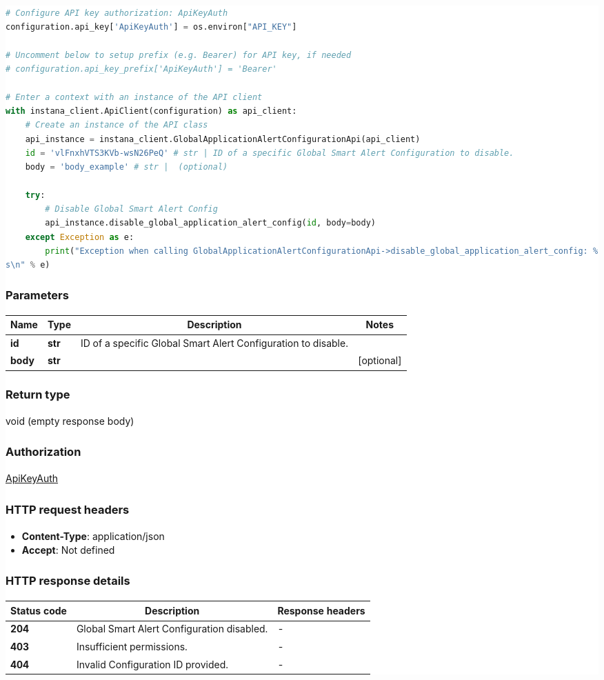 ```python
# Configure API key authorization: ApiKeyAuth
configuration.api_key['ApiKeyAuth'] = os.environ["API_KEY"]

# Uncomment below to setup prefix (e.g. Bearer) for API key, if needed
# configuration.api_key_prefix['ApiKeyAuth'] = 'Bearer'

# Enter a context with an instance of the API client
with instana_client.ApiClient(configuration) as api_client:
    # Create an instance of the API class
    api_instance = instana_client.GlobalApplicationAlertConfigurationApi(api_client)
    id = 'vlFnxhVTS3KVb-wsN26PeQ' # str | ID of a specific Global Smart Alert Configuration to disable.
    body = 'body_example' # str |  (optional)

    try:
        # Disable Global Smart Alert Config
        api_instance.disable_global_application_alert_config(id, body=body)
    except Exception as e:
        print("Exception when calling GlobalApplicationAlertConfigurationApi->disable_global_application_alert_config: %s\n" % e)
```



### Parameters


Name | Type | Description  | Notes
------------- | ------------- | ------------- | -------------
 **id** | **str**| ID of a specific Global Smart Alert Configuration to disable. | 
 **body** | **str**|  | [optional] 

### Return type

void (empty response body)

### Authorization

[ApiKeyAuth](../README.md#ApiKeyAuth)

### HTTP request headers

 - **Content-Type**: application/json
 - **Accept**: Not defined

### HTTP response details

| Status code | Description | Response headers |
|-------------|-------------|------------------|
**204** | Global Smart Alert Configuration disabled. |  -  |
**403** | Insufficient permissions. |  -  |
**404** | Invalid Configuration ID provided. |  -  |
